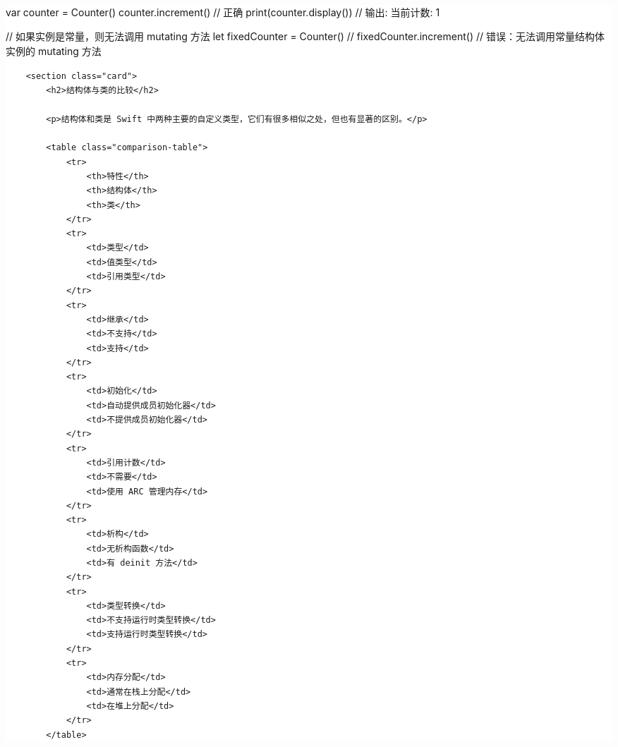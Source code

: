 var counter = Counter()
counter.increment()  // 正确
print(counter.display())  // 输出: 当前计数: 1

// 如果实例是常量，则无法调用 mutating 方法
let fixedCounter = Counter()
// fixedCounter.increment()  // 错误：无法调用常量结构体实例的 mutating 方法</code></pre>
        </section>
        
        <section class="card">
            <h2>结构体与类的比较</h2>
            
            <p>结构体和类是 Swift 中两种主要的自定义类型，它们有很多相似之处，但也有显著的区别。</p>
            
            <table class="comparison-table">
                <tr>
                    <th>特性</th>
                    <th>结构体</th>
                    <th>类</th>
                </tr>
                <tr>
                    <td>类型</td>
                    <td>值类型</td>
                    <td>引用类型</td>
                </tr>
                <tr>
                    <td>继承</td>
                    <td>不支持</td>
                    <td>支持</td>
                </tr>
                <tr>
                    <td>初始化</td>
                    <td>自动提供成员初始化器</td>
                    <td>不提供成员初始化器</td>
                </tr>
                <tr>
                    <td>引用计数</td>
                    <td>不需要</td>
                    <td>使用 ARC 管理内存</td>
                </tr>
                <tr>
                    <td>析构</td>
                    <td>无析构函数</td>
                    <td>有 deinit 方法</td>
                </tr>
                <tr>
                    <td>类型转换</td>
                    <td>不支持运行时类型转换</td>
                    <td>支持运行时类型转换</td>
                </tr>
                <tr>
                    <td>内存分配</td>
                    <td>通常在栈上分配</td>
                    <td>在堆上分配</td>
                </tr>
            </table>
            